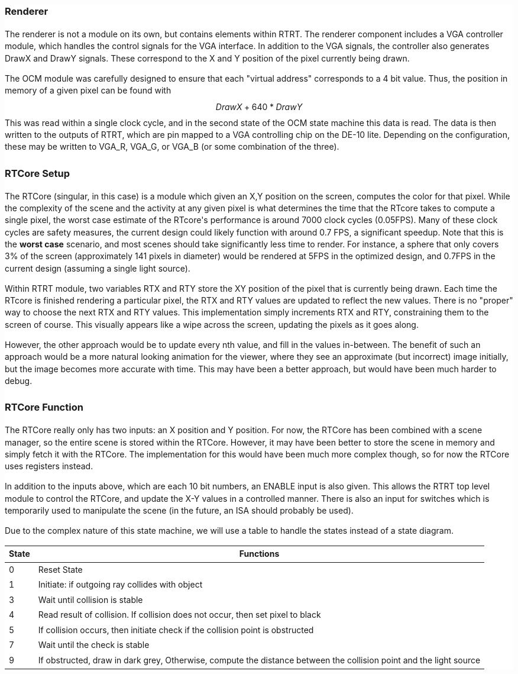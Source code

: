 ### Renderer
The renderer is not a module on its own, but contains elements within RTRT. The renderer component includes a VGA controller module, which handles the control signals for the VGA interface. In addition to the VGA signals, the controller also generates DrawX and DrawY signals. These correspond to the X and Y position of the pixel currently being drawn. 

The OCM module was carefully designed to ensure that each "virtual address" corresponds to a 4 bit value. Thus, the position in memory of a given pixel can be found with 
$$ DrawX + 640 * DrawY $$
This was read within a single clock cycle, and in the second state of the OCM state machine this data is read. The data is then written to the outputs of RTRT, which are pin mapped to a VGA controlling chip on the DE-10 lite. Depending on the configuration, these may be written to VGA_R, VGA_G, or VGA_B (or some combination of the three). 

### RTCore Setup
The RTCore (singular, in this case) is a module which given an X,Y position on the screen, computes the color for that pixel. While the complexity of the scene and the activity at any given pixel is what determines the time that the RTcore takes to compute a single pixel, the worst case estimate of the RTcore's performance is around 7000 clock cycles (0.05FPS). Many of these clock cycles are safety measures, the current design could likely function with around 0.7 FPS, a significant speedup. Note that this is the **worst case** scenario, and most scenes should take significantly less time to render. For instance, a sphere that only covers 3% of the screen (approximately 141 pixels in diameter) would be rendered at 5FPS in the optimized design, and 0.7FPS in the current design (assuming a single light source). 

Within RTRT module, two variables RTX and RTY store the XY position of the pixel that is currently being drawn. Each time the RTcore is finished rendering a particular pixel, the RTX and RTY values are updated to reflect the new values. There is no "proper" way to choose the next RTX and RTY values. This implementation simply increments RTX and RTY, constraining them to the screen of course. This visually appears like a wipe across the screen, updating the pixels as it goes along. 

However, the other approach would be to update every nth value, and fill in the values in-between. The benefit of such an approach would be a more natural looking animation for the viewer, where they see an approximate (but incorrect) image initially, but the image becomes more accurate with time. This may have been a better approach, but would have been much harder to debug. 

### RTCore Function
The RTCore really only has two inputs: an X position and Y position. For now, the RTCore has been combined with a scene manager, so the entire scene is stored within the RTCore. However, it may have been better to store the scene in memory and simply fetch it with the RTCore. The implementation for this would have been much more complex though, so for now the RTCore uses registers instead. 

In addition to the inputs above, which are each 10 bit numbers, an ENABLE input is also given. This allows the RTRT top level module to control the RTCore, and update the X-Y values in a controlled manner. There is also an input for switches which is temporarily used to manipulate the scene (in the future, an ISA should probably be used). 

Due to the complex nature of this state machine, we will use a table to handle the states instead of a state diagram. 

| State | Functions | 
| --- | --- |
| 0 | Reset State |
| 1 | Initiate: if outgoing ray collides with object | 
| 3 | Wait until collision is stable | 
| 4 | Read result of collision. If collision does not occur, then set pixel to black | 
| 5 | If collision occurs, then initiate check if the collision point is obstructed | 
| 7 | Wait until the check is stable |
 | 9 | If obstructed, draw in dark grey, Otherwise, compute the distance between the collision point and the light source | 